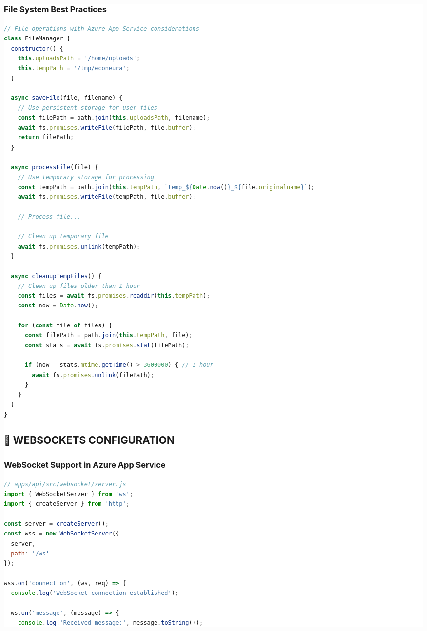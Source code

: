 ### File System Best Practices
```javascript
// File operations with Azure App Service considerations
class FileManager {
  constructor() {
    this.uploadsPath = '/home/uploads';
    this.tempPath = '/tmp/econeura';
  }

  async saveFile(file, filename) {
    // Use persistent storage for user files
    const filePath = path.join(this.uploadsPath, filename);
    await fs.promises.writeFile(filePath, file.buffer);
    return filePath;
  }

  async processFile(file) {
    // Use temporary storage for processing
    const tempPath = path.join(this.tempPath, `temp_${Date.now()}_${file.originalname}`);
    await fs.promises.writeFile(tempPath, file.buffer);
    
    // Process file...
    
    // Clean up temporary file
    await fs.promises.unlink(tempPath);
  }

  async cleanupTempFiles() {
    // Clean up files older than 1 hour
    const files = await fs.promises.readdir(this.tempPath);
    const now = Date.now();
    
    for (const file of files) {
      const filePath = path.join(this.tempPath, file);
      const stats = await fs.promises.stat(filePath);
      
      if (now - stats.mtime.getTime() > 3600000) { // 1 hour
        await fs.promises.unlink(filePath);
      }
    }
  }
}
```

## 🔌 WEBSOCKETS CONFIGURATION

### WebSocket Support in Azure App Service
```javascript
// apps/api/src/websocket/server.js
import { WebSocketServer } from 'ws';
import { createServer } from 'http';

const server = createServer();
const wss = new WebSocketServer({ 
  server,
  path: '/ws'
});

wss.on('connection', (ws, req) => {
  console.log('WebSocket connection established');
  
  ws.on('message', (message) => {
    console.log('Received message:', message.toString());
```